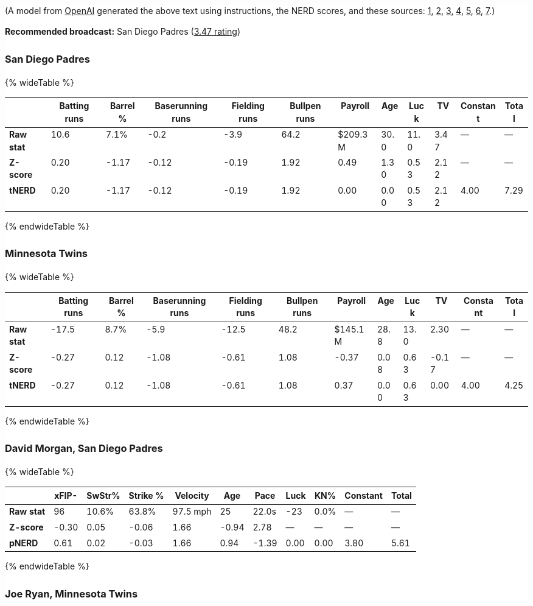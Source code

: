 (A model from [OpenAI](https://www.openai.com) generated the above text using instructions, the NERD scores, and these sources: [1](https://www.justbaseball.com/mlb/who-built-best-super-bullpen-trade-deadline/?utm_source=openai), [2](https://www.gaslampball.com/2025/4/27/24418860/padres-place-logan-gillaspie-on-il-promote-david-morgan?utm_source=openai), [3](https://www.cbssports.com/mlb/gametracker/preview/MLB_20250831_SD%40MIN/?utm_source=openai), [4](https://www.fangraphs.com/players/joe-ryan/21390/splits?position=P&season=2025&utm_source=openai), [5](https://www.cbssports.com/mlb/gametracker/expert-picks/MLB_20250831_SD%40MIN/?utm_source=openai), [6](https://www.espn.com/mlb/recap/_/gameId/401696946?utm_source=openai), [7](https://www.cbssports.com/mlb/gametracker/live/MLB_20250831_SD%40MIN/?utm_source=openai).)

**Recommended broadcast:** San Diego Padres ([3.47 rating](https://awfulannouncing.com/orig/2025-mlb-local-broadcaster-rankings.html))

### San Diego Padres

{% wideTable %}

|              | Batting runs | Barrel % | Baserunning runs | Fielding runs | Bullpen runs | Payroll | Age   | Luck | TV   | Constant | Total |
| ------------ | ------------ | -------- | ----------- | -------- | ------------ | ------- | ----- | ---- | ---- | -------- | ----- |
| **Raw stat** | 10.6 | 7.1% | -0.2 | -3.9 | 64.2 | $209.3M | 30.0 | 11.0 | 3.47 | — | — |
| **Z-score** | 0.20 | -1.17 | -0.12 | -0.19 | 1.92 | 0.49 | 1.30 | 0.53 | 2.12 | — | — |
| **tNERD** | 0.20 | -1.17 | -0.12 | -0.19 | 1.92 | 0.00 | 0.00 | 0.53 | 2.12 | 4.00 | 7.29 |
{% endwideTable %}

### Minnesota Twins

{% wideTable %}

|              | Batting runs | Barrel % | Baserunning runs | Fielding runs | Bullpen runs | Payroll | Age   | Luck | TV   | Constant | Total |
| ------------ | ------------ | -------- | ----------- | -------- | ------------ | ------- | ----- | ---- | ---- | -------- | ----- |
| **Raw stat** | -17.5 | 8.7% | -5.9 | -12.5 | 48.2 | $145.1M | 28.8 | 13.0 | 2.30 | — | — |
| **Z-score** | -0.27 | 0.12 | -1.08 | -0.61 | 1.08 | -0.37 | 0.08 | 0.63 | -0.17 | — | — |
| **tNERD** | -0.27 | 0.12 | -1.08 | -0.61 | 1.08 | 0.37 | 0.00 | 0.63 | 0.00 | 4.00 | 4.25 |
{% endwideTable %}

### David Morgan, San Diego Padres

{% wideTable %}

|              | xFIP- | SwStr% | Strike % | Velocity | Age   | Pace  | Luck | KN%  | Constant | Total |
| ------------ | ----- | ------ | -------- | -------- | ----- | ----- | ---- | ---- | -------- | ----- |
| **Raw stat** | 96 | 10.6% | 63.8% | 97.5 mph | 25 | 22.0s | -23 | 0.0% | — | — |
| **Z-score** | -0.30 | 0.05 | -0.06 | 1.66 | -0.94 | 2.78 | — | — | — | — |
| **pNERD** | 0.61 | 0.02 | -0.03 | 1.66 | 0.94 | -1.39 | 0.00 | 0.00 | 3.80 | 5.61 |
{% endwideTable %}

### Joe Ryan, Minnesota Twins

